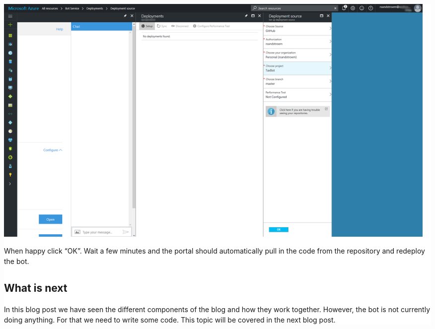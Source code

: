 <img alt="Bot application settings" width="98%" src="/images/setupGitIntegration.png" />

When happy click “OK”. Wait a few minutes and the portal should automatically pull in the code from the repository and redeploy the bot.

## What is next

In this blog post we have seen the different components of the blog and how they work together. However, the bot is not currently doing anything. For that we need to write some code. This topic will be covered in the next blog post.
